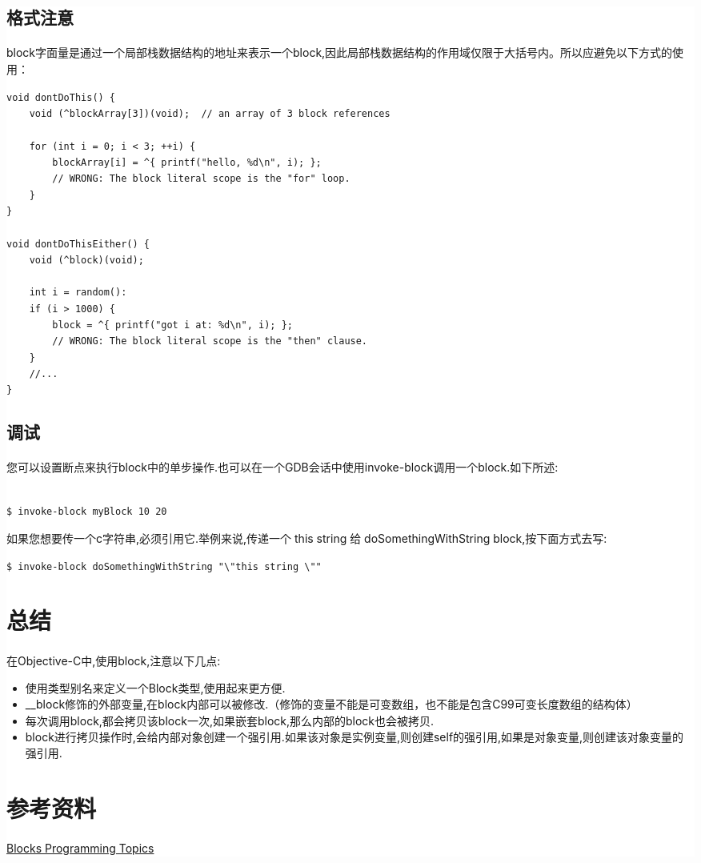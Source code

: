 ## 格式注意

block字面量是通过一个局部栈数据结构的地址来表示一个block,因此局部栈数据结构的作用域仅限于大括号内。所以应避免以下方式的使用：
```
void dontDoThis() {
    void (^blockArray[3])(void);  // an array of 3 block references
 
    for (int i = 0; i < 3; ++i) {
        blockArray[i] = ^{ printf("hello, %d\n", i); };
        // WRONG: The block literal scope is the "for" loop.
    }
}

void dontDoThisEither() {
    void (^block)(void);
 
    int i = random():
    if (i > 1000) {
        block = ^{ printf("got i at: %d\n", i); };
        // WRONG: The block literal scope is the "then" clause.
    }
    //...
}
```

## 调试

您可以设置断点来执行block中的单步操作.也可以在一个GDB会话中使用invoke-block调用一个block.如下所述:

```

$ invoke-block myBlock 10 20

```
如果您想要传一个c字符串,必须引用它.举例来说,传递一个 this string 给 doSomethingWithString block,按下面方式去写:

```
$ invoke-block doSomethingWithString "\"this string \""
```

# 总结
在Objective-C中,使用block,注意以下几点:

- 使用类型别名来定义一个Block类型,使用起来更方便.
- __block修饰的外部变量,在block内部可以被修改.（修饰的变量不能是可变数组，也不能是包含C99可变长度数组的结构体）
- 每次调用block,都会拷贝该block一次,如果嵌套block,那么内部的block也会被拷贝.
- block进行拷贝操作时,会给内部对象创建一个强引用.如果该对象是实例变量,则创建self的强引用,如果是对象变量,则创建该对象变量的强引用.

# 参考资料
[Blocks Programming Topics](https://developer.apple.com/library/content/documentation/Cocoa/Conceptual/Blocks/Articles/00_Introduction.html#//apple_ref/doc/uid/TP40007502-CH1-SW1)



